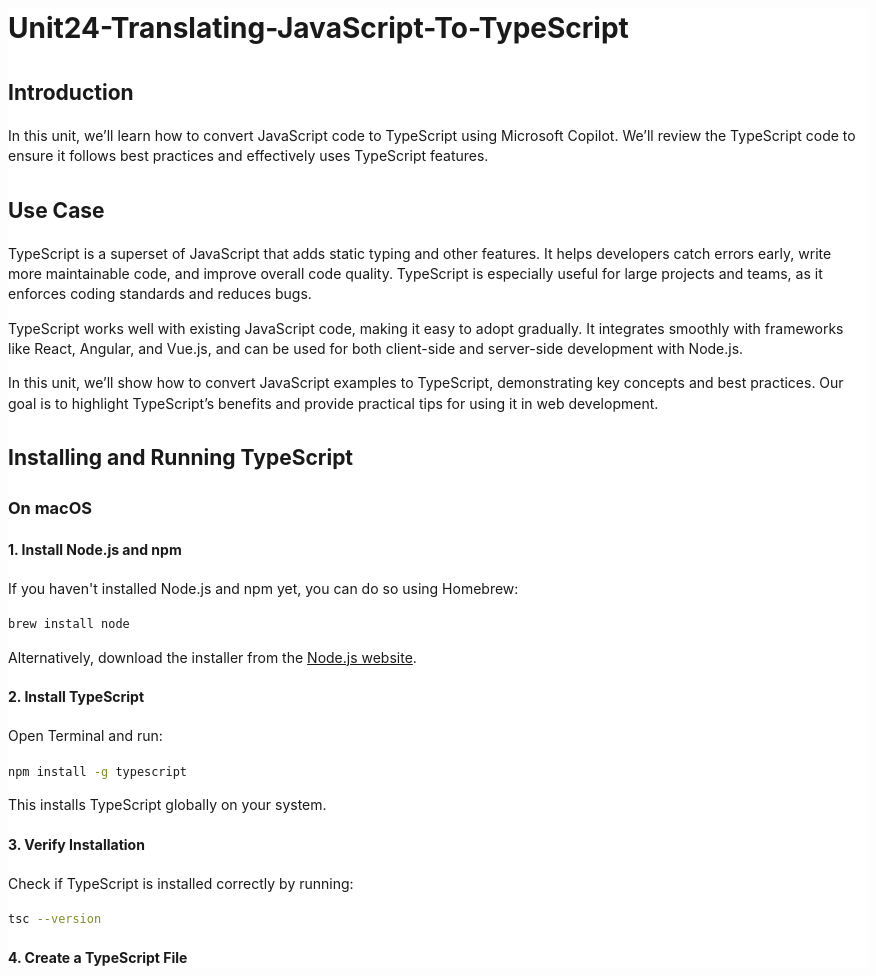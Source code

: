 #  Unit24-Translating-JavaScript-To-TypeScript
## Introduction
In this unit, we’ll learn how to convert JavaScript code to TypeScript using Microsoft Copilot. We’ll review the TypeScript code to ensure it follows best practices and effectively uses TypeScript features.

## Use Case
TypeScript is a superset of JavaScript that adds static typing and other features. It helps developers catch errors early, write more maintainable code, and improve overall code quality. TypeScript is especially useful for large projects and teams, as it enforces coding standards and reduces bugs.

TypeScript works well with existing JavaScript code, making it easy to adopt gradually. It integrates smoothly with frameworks like React, Angular, and Vue.js, and can be used for both client-side and server-side development with Node.js.

In this unit, we’ll show how to convert JavaScript examples to TypeScript, demonstrating key concepts and best practices. Our goal is to highlight TypeScript’s benefits and provide practical tips for using it in web development.


## Installing and Running TypeScript

### On macOS

#### 1. Install Node.js and npm

If you haven't installed Node.js and npm yet, you can do so using Homebrew:

```bash
brew install node
```

Alternatively, download the installer from the [Node.js website](https://nodejs.org/).

#### 2. Install TypeScript

Open Terminal and run:

```bash
npm install -g typescript
```

This installs TypeScript globally on your system.

#### 3. Verify Installation

Check if TypeScript is installed correctly by running:

```bash
tsc --version
```

#### 4. Create a TypeScript File

